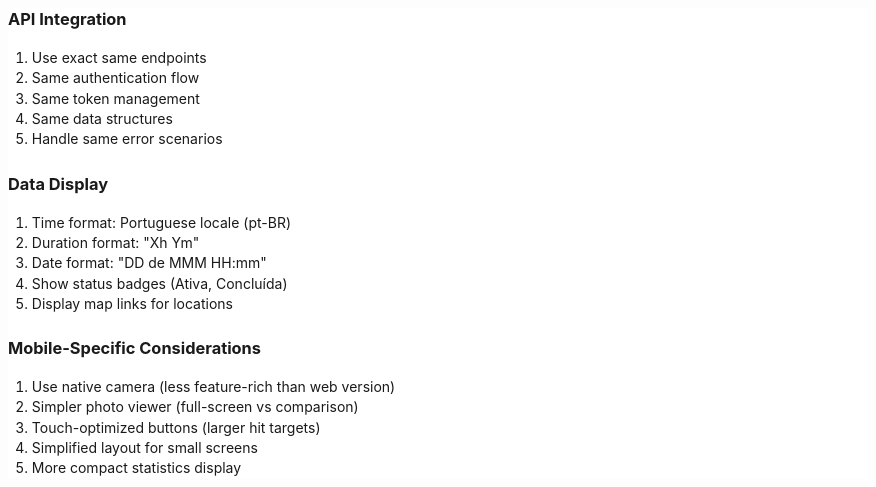 ### API Integration
1. Use exact same endpoints
2. Same authentication flow
3. Same token management
4. Same data structures
5. Handle same error scenarios

### Data Display
1. Time format: Portuguese locale (pt-BR)
2. Duration format: "Xh Ym"
3. Date format: "DD de MMM HH:mm"
4. Show status badges (Ativa, Concluída)
5. Display map links for locations

### Mobile-Specific Considerations
1. Use native camera (less feature-rich than web version)
2. Simpler photo viewer (full-screen vs comparison)
3. Touch-optimized buttons (larger hit targets)
4. Simplified layout for small screens
5. More compact statistics display

